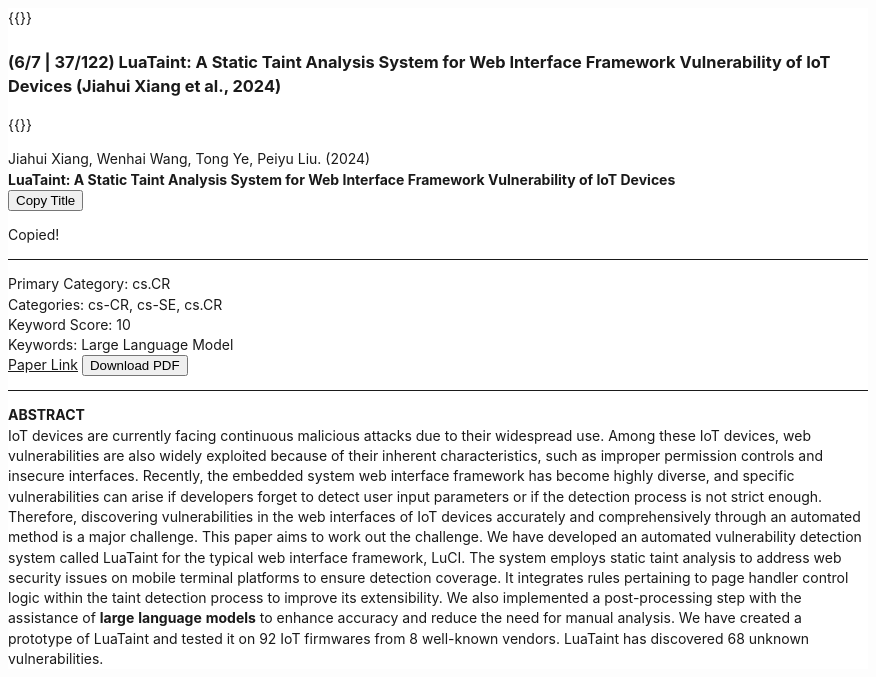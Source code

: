 {{</citation>}}


### (6/7 | 37/122) LuaTaint: A Static Taint Analysis System for Web Interface Framework Vulnerability of IoT Devices (Jiahui Xiang et al., 2024)

{{<citation>}}

Jiahui Xiang, Wenhai Wang, Tong Ye, Peiyu Liu. (2024)  
**LuaTaint: A Static Taint Analysis System for Web Interface Framework Vulnerability of IoT Devices**
<br/>
<button class="copy-to-clipboard" title="LuaTaint: A Static Taint Analysis System for Web Interface Framework Vulnerability of IoT Devices" index=37>
  <span class="copy-to-clipboard-item">Copy Title<span>
</button>
<div class="toast toast-copied toast-index-37 align-items-center text-bg-secondary border-0 position-absolute top-0 end-0" role="alert" aria-live="assertive" aria-atomic="true">
  <div class="d-flex">
    <div class="toast-body">
      Copied!
    </div>
  </div>
</div>

---
Primary Category: cs.CR  
Categories: cs-CR, cs-SE, cs.CR  
Keyword Score: 10  
Keywords: Large Language Model  
<a type="button" class="btn btn-outline-primary" href="http://arxiv.org/abs/2402.16043v1" target="_blank" >Paper Link</a>
<button type="button" class="btn btn-outline-primary download-pdf" url="https://arxiv.org/pdf/2402.16043v1.pdf" filename="2402.16043v1.pdf">Download PDF</button>

---


**ABSTRACT**  
IoT devices are currently facing continuous malicious attacks due to their widespread use. Among these IoT devices, web vulnerabilities are also widely exploited because of their inherent characteristics, such as improper permission controls and insecure interfaces. Recently, the embedded system web interface framework has become highly diverse, and specific vulnerabilities can arise if developers forget to detect user input parameters or if the detection process is not strict enough. Therefore, discovering vulnerabilities in the web interfaces of IoT devices accurately and comprehensively through an automated method is a major challenge. This paper aims to work out the challenge. We have developed an automated vulnerability detection system called LuaTaint for the typical web interface framework, LuCI. The system employs static taint analysis to address web security issues on mobile terminal platforms to ensure detection coverage. It integrates rules pertaining to page handler control logic within the taint detection process to improve its extensibility. We also implemented a post-processing step with the assistance of <b>large</b> <b>language</b> <b>models</b> to enhance accuracy and reduce the need for manual analysis. We have created a prototype of LuaTaint and tested it on 92 IoT firmwares from 8 well-known vendors. LuaTaint has discovered 68 unknown vulnerabilities.
